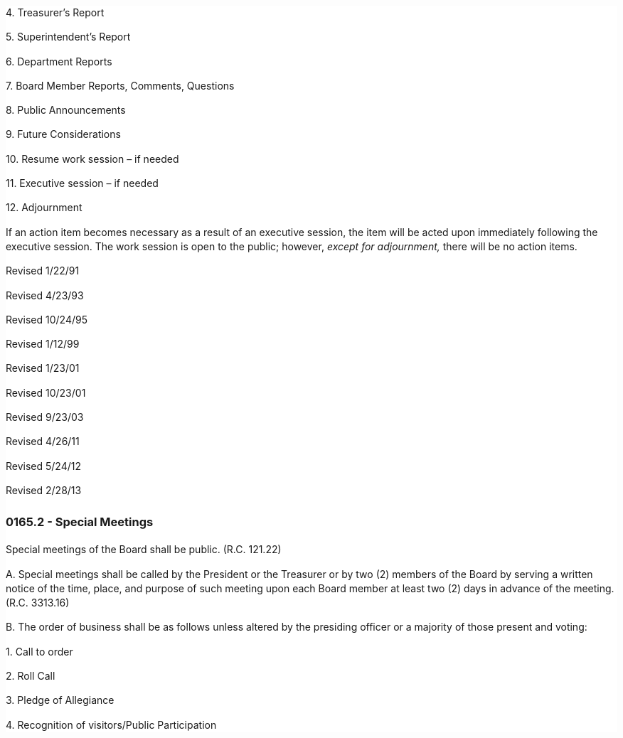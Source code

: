 ​4. Treasurer’s Report

​5. Superintendent’s Report

​6. Department Reports

​7. Board Member Reports, Comments, Questions

​8. Public Announcements

​9. Future Considerations

​10. Resume work session – if needed

​11. Executive session – if needed

​12. Adjournment

If an action item becomes necessary as a result of an executive session,
the item will be acted upon immediately following the executive session.
The work session is open to the public; however, *except for
adjournment,* there will be no action items.

Revised 1/22/91

Revised 4/23/93

Revised 10/24/95

Revised 1/12/99

Revised 1/23/01

Revised 10/23/01

Revised 9/23/03

Revised 4/26/11

Revised 5/24/12

Revised 2/28/13

### 0165.2 - Special Meetings

Special meetings of the Board shall be public. (R.C. 121.22)

A. Special meetings shall be called by the President or the Treasurer or
by two (2) members of the Board by serving a written notice of the time,
place, and purpose of such meeting upon each Board member at least two
(2) days in advance of the meeting. (R.C. 3313.16)

B. The order of business shall be as follows unless altered by the
presiding officer or a majority of those present and voting:

​1. Call to order

​2. Roll Call

​3. Pledge of Allegiance

​4. Recognition of visitors/Public Participation
